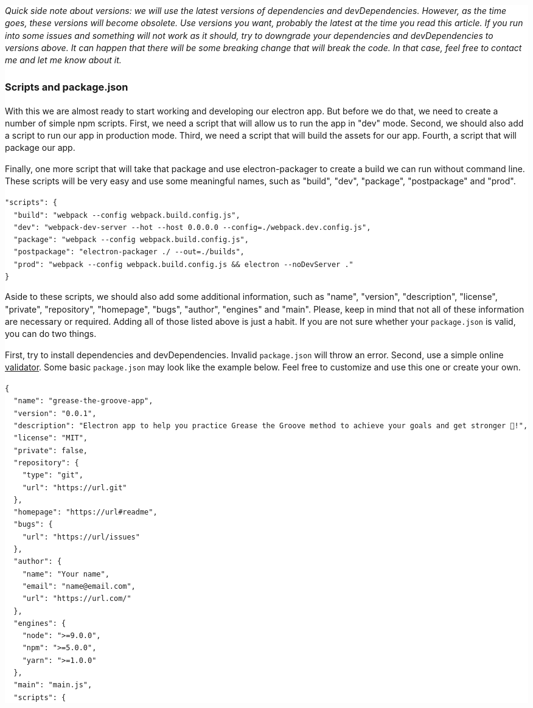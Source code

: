 _Quick side note about versions: we will use the latest versions of dependencies and devDependencies. However, as the time goes, these versions will become obsolete. Use versions you want, probably the latest at the time you read this article. If you run into some issues and something will not work as it should, try to downgrade your dependencies and devDependencies to versions above. It can happen that there will be some breaking change that will break the code. In that case, feel free to contact me and let me know about it._

### Scripts and package.json

With this we are almost ready to start working and developing our electron app. But before we do that, we need to create a number of simple npm scripts. First, we need a script that will allow us to run the app in "dev" mode. Second, we should also add a script to run our app in production mode. Third, we need a script that will build the assets for our app. Fourth, a script that will package our app.

Finally, one more script that will take that package and use electron-packager to create a build we can run without command line. These scripts will be very easy and use some meaningful names, such as "build", "dev", "package", "postpackage" and "prod".

```
"scripts": {
  "build": "webpack --config webpack.build.config.js",
  "dev": "webpack-dev-server --hot --host 0.0.0.0 --config=./webpack.dev.config.js",
  "package": "webpack --config webpack.build.config.js",
  "postpackage": "electron-packager ./ --out=./builds",
  "prod": "webpack --config webpack.build.config.js && electron --noDevServer ."
}
```

Aside to these scripts, we should also add some additional information, such as "name", "version", "description", "license", "private", "repository", "homepage", "bugs", "author", "engines" and "main". Please, keep in mind that not all of these information are necessary or required. Adding all of those listed above is just a habit. If you are not sure whether your `package.json` is valid, you can do two things.

First, try to install dependencies and devDependencies. Invalid `package.json` will throw an error. Second, use a simple online [validator]. Some basic `package.json` may look like the example below. Feel free to customize and use this one or create your own.

```
{
  "name": "grease-the-groove-app",
  "version": "0.0.1",
  "description": "Electron app to help you practice Grease the Groove method to achieve your goals and get stronger 💪!",
  "license": "MIT",
  "private": false,
  "repository": {
    "type": "git",
    "url": "https://url.git"
  },
  "homepage": "https://url#readme",
  "bugs": {
    "url": "https://url/issues"
  },
  "author": {
    "name": "Your name",
    "email": "name@email.com",
    "url": "https://url.com/"
  },
  "engines": {
    "node": ">=9.0.0",
    "npm": ">=5.0.0",
    "yarn": ">=1.0.0"
  },
  "main": "main.js",
  "scripts": {
```

[part 1]: https://blog.alexdevero.com/electron-app-pt1/
[first part]: https://blog.alexdevero.com/electron-app-pt1/
[Webpack]: https://webpack.js.org/
[electron-builder]: https://github.com/electron-userland/electron-builder
[electron-packager]: https://github.com/electron-userland/electron-packager
[validator]: http://package-json-validator.com/
[Twiter]: https://twitter.com/AlexDevero
[mail]: https://alexdevero.com/contact.html